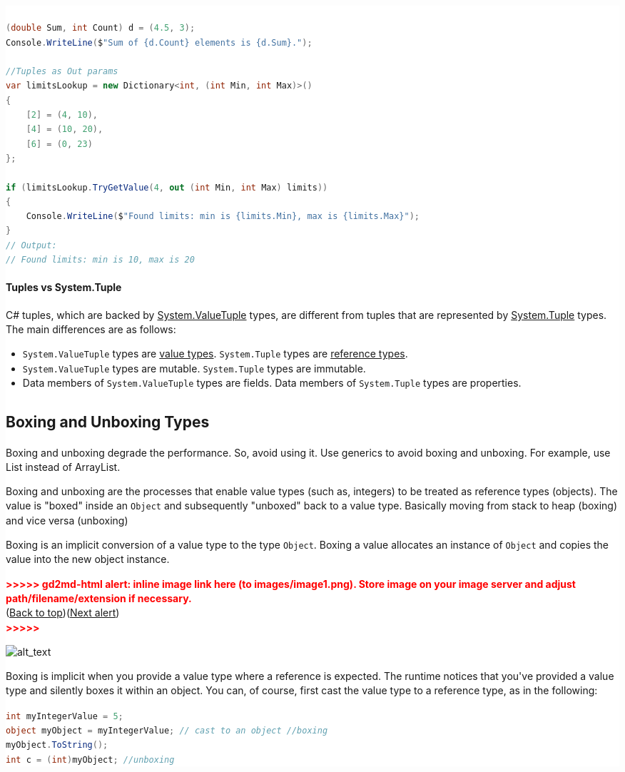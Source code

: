 ```c#

(double Sum, int Count) d = (4.5, 3);
Console.WriteLine($"Sum of {d.Count} elements is {d.Sum}.");

//Tuples as Out params
var limitsLookup = new Dictionary<int, (int Min, int Max)>()
{
    [2] = (4, 10),
    [4] = (10, 20),
    [6] = (0, 23)
};

if (limitsLookup.TryGetValue(4, out (int Min, int Max) limits))
{
    Console.WriteLine($"Found limits: min is {limits.Min}, max is {limits.Max}");
}
// Output:
// Found limits: min is 10, max is 20
```

#### Tuples vs System.Tuple

C# tuples, which are backed by [System.ValueTuple](https://learn.microsoft.com/en-us/dotnet/api/system.valuetuple) types, are different from tuples that are represented by [System.Tuple](https://learn.microsoft.com/en-us/dotnet/api/system.tuple) types. The main differences are as follows:

* `System.ValueTuple` types are [value types](https://learn.microsoft.com/en-us/dotnet/csharp/language-reference/builtin-types/value-types). `System.Tuple` types are [reference types](https://learn.microsoft.com/en-us/dotnet/csharp/language-reference/keywords/reference-types).
* `System.ValueTuple` types are mutable. `System.Tuple` types are immutable.
* Data members of `System.ValueTuple` types are fields. Data members of `System.Tuple` types are properties.

## Boxing and Unboxing Types

Boxing and unboxing degrade the performance. So, avoid using it. Use generics to avoid boxing and unboxing. For example, use List instead of ArrayList.

Boxing and unboxing are the processes that enable value types (such as, integers) to be treated as reference types (objects). The value is "boxed" inside an `Object` and subsequently "unboxed" back to a value type. Basically moving from stack to heap (boxing) and vice versa (unboxing)

Boxing is an implicit conversion of a value type to the type `Object`. Boxing a value allocates an instance of `Object` and copies the value into the new object instance.

<p id="gdcalert1" ><span style="color: red; font-weight: bold">>>>>>  gd2md-html alert: inline image link here (to images/image1.png). Store image on your image server and adjust path/filename/extension if necessary. </span><br>(<a href="#">Back to top</a>)(<a href="#gdcalert2">Next alert</a>)<br><span style="color: red; font-weight: bold">>>>>> </span></p>

![alt_text](images/image1.png "image_tooltip")

Boxing is implicit when you provide a value type where a reference is expected. The runtime notices that you've provided a value type and silently boxes it within an object. You can, of course, first cast the value type to a reference type, as in the following:
```c#
int myIntegerValue = 5;
object myObject = myIntegerValue; // cast to an object //boxing
myObject.ToString();
int c = (int)myObject; //unboxing
```
